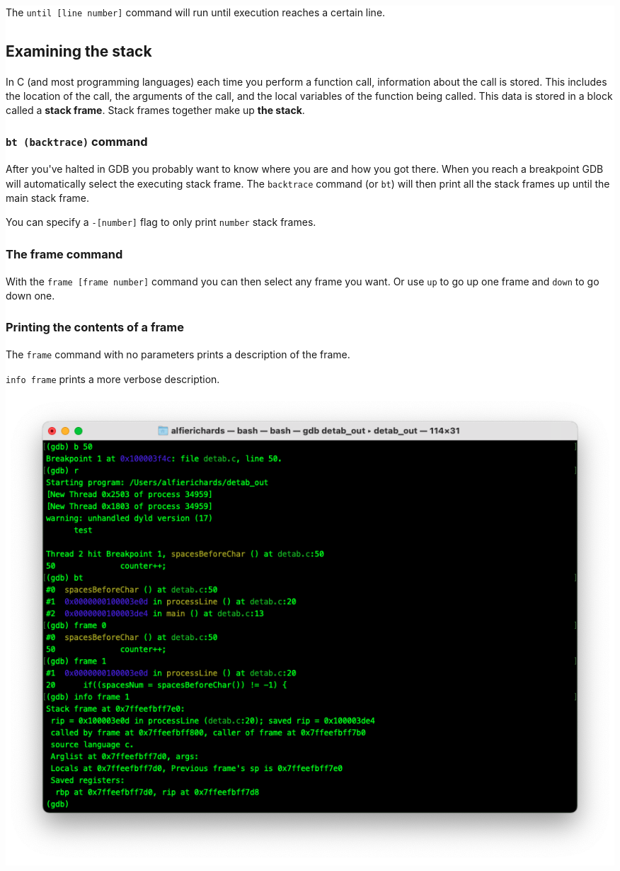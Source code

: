 The `until [line number]` command will run until execution reaches a certain 
line.

## Examining the stack

In C (and most programming languages) each time you perform a function call, 
information about the call is stored. This includes the location of the call, 
the arguments of the call, and the local variables of the function being called. 
This data is stored in a block called a **stack frame**. Stack frames together 
make up **the stack**.

### `bt (backtrace)` command

After you've halted in GDB you probably want to know where you are and how you 
got there. When you reach a breakpoint GDB will automatically select the 
executing stack frame. The `backtrace` command (or `bt`) will then print all the 
stack frames up until the main stack frame.

You can specify a `-[number]` flag to only print `number` stack frames.

### The frame command

With the `frame [frame number]` command you can then select any frame you want.
Or use `up` to go up one frame and `down` to go down one.

### Printing the contents of a frame

The `frame` command with no parameters prints a description of the frame. 

`info frame` prints a more verbose description.

![Examining the stack](/assets/debugging/07Backtrace.png)